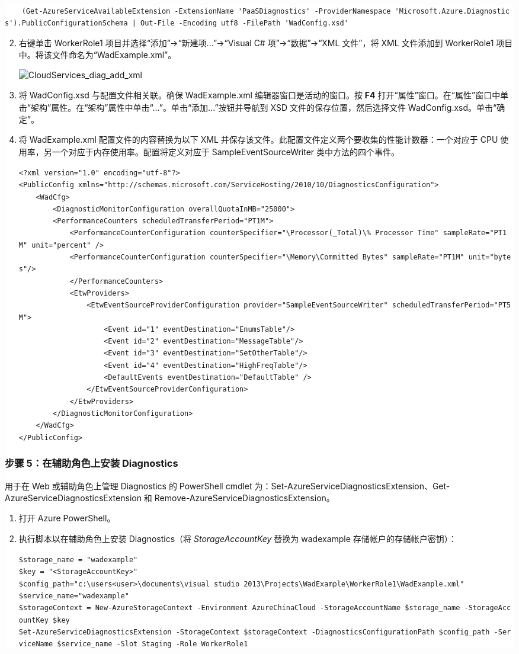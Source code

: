 		(Get-AzureServiceAvailableExtension -ExtensionName 'PaaSDiagnostics' -ProviderNamespace 'Microsoft.Azure.Diagnostics').PublicConfigurationSchema | Out-File -Encoding utf8 -FilePath 'WadConfig.xsd' 

2.	右键单击 WorkerRole1 项目并选择“添加”->“新建项...”->“Visual C# 项”->“数据”->“XML 文件”，将 XML 文件添加到 WorkerRole1 项目中。将该文件命名为“WadExample.xml”。

	![CloudServices\_diag\_add\_xml](./media/cloud-services-dotnet-diagnostics/AddXmlFile.png)

3.	将 WadConfig.xsd 与配置文件相关联。确保 WadExample.xml 编辑器窗口是活动的窗口。按 **F4** 打开“属性”窗口。在“属性”窗口中单击“架构”属性。在“架构”属性中单击“...”。单击“添加...”按钮并导航到 XSD 文件的保存位置，然后选择文件 WadConfig.xsd。单击“确定”。
4.	将 WadExample.xml 配置文件的内容替换为以下 XML 并保存该文件。此配置文件定义两个要收集的性能计数器：一个对应于 CPU 使用率，另一个对应于内存使用率。配置将定义对应于 SampleEventSourceWriter 类中方法的四个事件。

	
		<?xml version="1.0" encoding="utf-8"?>
		<PublicConfig xmlns="http://schemas.microsoft.com/ServiceHosting/2010/10/DiagnosticsConfiguration">
  			<WadCfg>
    			<DiagnosticMonitorConfiguration overallQuotaInMB="25000">
      			<PerformanceCounters scheduledTransferPeriod="PT1M">
        			<PerformanceCounterConfiguration counterSpecifier="\Processor(_Total)\% Processor Time" sampleRate="PT1M" unit="percent" />
        			<PerformanceCounterConfiguration counterSpecifier="\Memory\Committed Bytes" sampleRate="PT1M" unit="bytes"/>
      				</PerformanceCounters>
      				<EtwProviders>
        				<EtwEventSourceProviderConfiguration provider="SampleEventSourceWriter" scheduledTransferPeriod="PT5M">
          					<Event id="1" eventDestination="EnumsTable"/>
          					<Event id="2" eventDestination="MessageTable"/>
          					<Event id="3" eventDestination="SetOtherTable"/>
          					<Event id="4" eventDestination="HighFreqTable"/>
          					<DefaultEvents eventDestination="DefaultTable" />
        				</EtwEventSourceProviderConfiguration>
      				</EtwProviders>
    			</DiagnosticMonitorConfiguration>
  			</WadCfg>
		</PublicConfig>
	

### 步骤 5：在辅助角色上安装 Diagnostics
用于在 Web 或辅助角色上管理 Diagnostics 的 PowerShell cmdlet 为：Set-AzureServiceDiagnosticsExtension、Get-AzureServiceDiagnosticsExtension 和 Remove-AzureServiceDiagnosticsExtension。

1.	打开 Azure PowerShell。
2.	执行脚本以在辅助角色上安装 Diagnostics（将 *StorageAccountKey* 替换为 wadexample 存储帐户的存储帐户密钥）：

		$storage_name = "wadexample"
		$key = "<StorageAccountKey>"
		$config_path="c:\users<user>\documents\visual studio 2013\Projects\WadExample\WorkerRole1\WadExample.xml"
		$service_name="wadexample"
		$storageContext = New-AzureStorageContext -Environment AzureChinaCloud -StorageAccountName $storage_name -StorageAccountKey $key 
		Set-AzureServiceDiagnosticsExtension -StorageContext $storageContext -DiagnosticsConfigurationPath $config_path -ServiceName $service_name -Slot Staging -Role WorkerRole1
